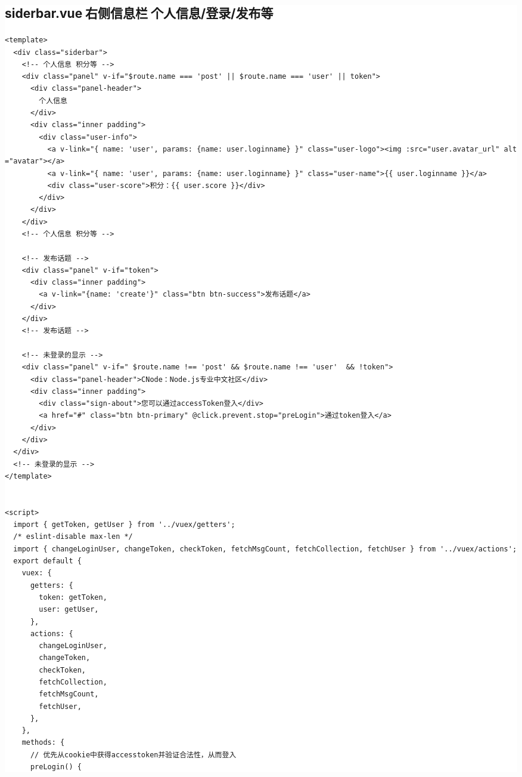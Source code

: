 
## siderbar.vue 右侧信息栏 个人信息/登录/发布等

	<template>
	  <div class="siderbar">
	    <!-- 个人信息 积分等 -->
	    <div class="panel" v-if="$route.name === 'post' || $route.name === 'user' || token">
	      <div class="panel-header">
	        个人信息
	      </div>
	      <div class="inner padding">
	        <div class="user-info">
	          <a v-link="{ name: 'user', params: {name: user.loginname} }" class="user-logo"><img :src="user.avatar_url" alt="avatar"></a>
	          <a v-link="{ name: 'user', params: {name: user.loginname} }" class="user-name">{{ user.loginname }}</a>
	          <div class="user-score">积分：{{ user.score }}</div>
	        </div>
	      </div>
	    </div>
	    <!-- 个人信息 积分等 -->
	
	    <!-- 发布话题 -->
	    <div class="panel" v-if="token">
	      <div class="inner padding">
	        <a v-link="{name: 'create'}" class="btn btn-success">发布话题</a>
	      </div>
	    </div>
	    <!-- 发布话题 -->
	
	    <!-- 未登录的显示 -->
	    <div class="panel" v-if=" $route.name !== 'post' && $route.name !== 'user'  && !token">
	      <div class="panel-header">CNode：Node.js专业中文社区</div>
	      <div class="inner padding">
	        <div class="sign-about">您可以通过accessToken登入</div>
	        <a href="#" class="btn btn-primary" @click.prevent.stop="preLogin">通过token登入</a>
	      </div>
	    </div>
	  </div>
	  <!-- 未登录的显示 -->
	</template>


	<script>
	  import { getToken, getUser } from '../vuex/getters';
	  /* eslint-disable max-len */
	  import { changeLoginUser, changeToken, checkToken, fetchMsgCount, fetchCollection, fetchUser } from '../vuex/actions';
	  export default {
	    vuex: {
	      getters: {
	        token: getToken,
	        user: getUser,
	      },
	      actions: {
	        changeLoginUser,
	        changeToken,
	        checkToken,
	        fetchCollection,
	        fetchMsgCount,
	        fetchUser,
	      },
	    },
	    methods: {
	      // 优先从cookie中获得accesstoken并验证合法性，从而登入
	      preLogin() {